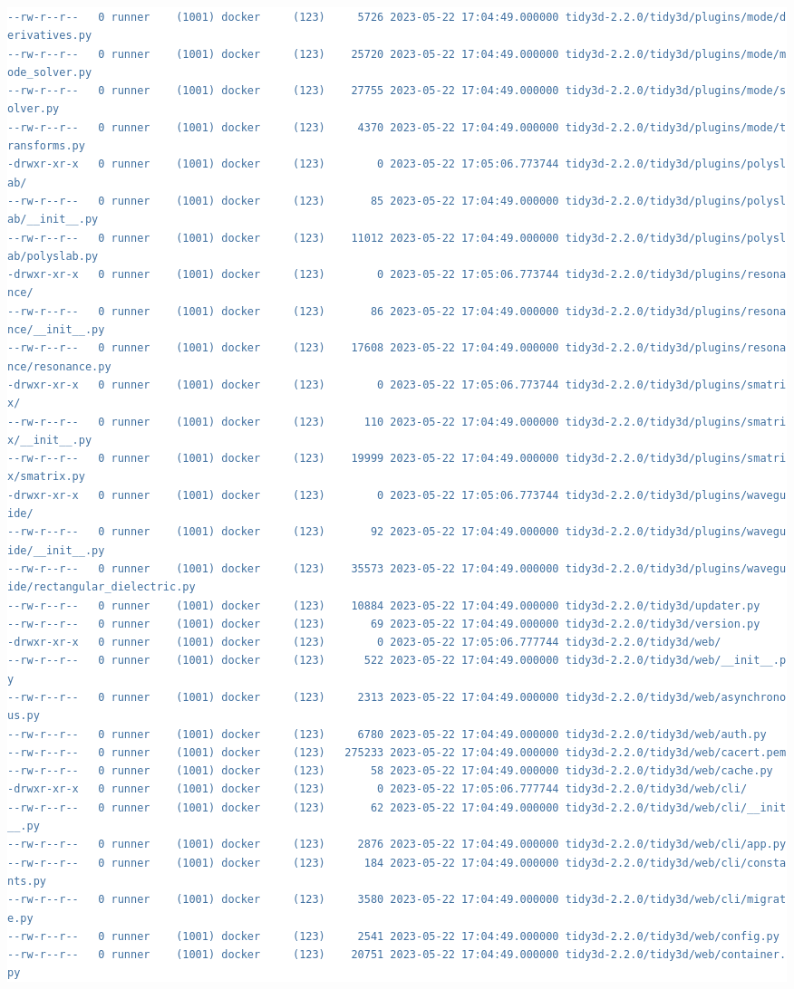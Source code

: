 ```diff
--rw-r--r--   0 runner    (1001) docker     (123)     5726 2023-05-22 17:04:49.000000 tidy3d-2.2.0/tidy3d/plugins/mode/derivatives.py
--rw-r--r--   0 runner    (1001) docker     (123)    25720 2023-05-22 17:04:49.000000 tidy3d-2.2.0/tidy3d/plugins/mode/mode_solver.py
--rw-r--r--   0 runner    (1001) docker     (123)    27755 2023-05-22 17:04:49.000000 tidy3d-2.2.0/tidy3d/plugins/mode/solver.py
--rw-r--r--   0 runner    (1001) docker     (123)     4370 2023-05-22 17:04:49.000000 tidy3d-2.2.0/tidy3d/plugins/mode/transforms.py
-drwxr-xr-x   0 runner    (1001) docker     (123)        0 2023-05-22 17:05:06.773744 tidy3d-2.2.0/tidy3d/plugins/polyslab/
--rw-r--r--   0 runner    (1001) docker     (123)       85 2023-05-22 17:04:49.000000 tidy3d-2.2.0/tidy3d/plugins/polyslab/__init__.py
--rw-r--r--   0 runner    (1001) docker     (123)    11012 2023-05-22 17:04:49.000000 tidy3d-2.2.0/tidy3d/plugins/polyslab/polyslab.py
-drwxr-xr-x   0 runner    (1001) docker     (123)        0 2023-05-22 17:05:06.773744 tidy3d-2.2.0/tidy3d/plugins/resonance/
--rw-r--r--   0 runner    (1001) docker     (123)       86 2023-05-22 17:04:49.000000 tidy3d-2.2.0/tidy3d/plugins/resonance/__init__.py
--rw-r--r--   0 runner    (1001) docker     (123)    17608 2023-05-22 17:04:49.000000 tidy3d-2.2.0/tidy3d/plugins/resonance/resonance.py
-drwxr-xr-x   0 runner    (1001) docker     (123)        0 2023-05-22 17:05:06.773744 tidy3d-2.2.0/tidy3d/plugins/smatrix/
--rw-r--r--   0 runner    (1001) docker     (123)      110 2023-05-22 17:04:49.000000 tidy3d-2.2.0/tidy3d/plugins/smatrix/__init__.py
--rw-r--r--   0 runner    (1001) docker     (123)    19999 2023-05-22 17:04:49.000000 tidy3d-2.2.0/tidy3d/plugins/smatrix/smatrix.py
-drwxr-xr-x   0 runner    (1001) docker     (123)        0 2023-05-22 17:05:06.773744 tidy3d-2.2.0/tidy3d/plugins/waveguide/
--rw-r--r--   0 runner    (1001) docker     (123)       92 2023-05-22 17:04:49.000000 tidy3d-2.2.0/tidy3d/plugins/waveguide/__init__.py
--rw-r--r--   0 runner    (1001) docker     (123)    35573 2023-05-22 17:04:49.000000 tidy3d-2.2.0/tidy3d/plugins/waveguide/rectangular_dielectric.py
--rw-r--r--   0 runner    (1001) docker     (123)    10884 2023-05-22 17:04:49.000000 tidy3d-2.2.0/tidy3d/updater.py
--rw-r--r--   0 runner    (1001) docker     (123)       69 2023-05-22 17:04:49.000000 tidy3d-2.2.0/tidy3d/version.py
-drwxr-xr-x   0 runner    (1001) docker     (123)        0 2023-05-22 17:05:06.777744 tidy3d-2.2.0/tidy3d/web/
--rw-r--r--   0 runner    (1001) docker     (123)      522 2023-05-22 17:04:49.000000 tidy3d-2.2.0/tidy3d/web/__init__.py
--rw-r--r--   0 runner    (1001) docker     (123)     2313 2023-05-22 17:04:49.000000 tidy3d-2.2.0/tidy3d/web/asynchronous.py
--rw-r--r--   0 runner    (1001) docker     (123)     6780 2023-05-22 17:04:49.000000 tidy3d-2.2.0/tidy3d/web/auth.py
--rw-r--r--   0 runner    (1001) docker     (123)   275233 2023-05-22 17:04:49.000000 tidy3d-2.2.0/tidy3d/web/cacert.pem
--rw-r--r--   0 runner    (1001) docker     (123)       58 2023-05-22 17:04:49.000000 tidy3d-2.2.0/tidy3d/web/cache.py
-drwxr-xr-x   0 runner    (1001) docker     (123)        0 2023-05-22 17:05:06.777744 tidy3d-2.2.0/tidy3d/web/cli/
--rw-r--r--   0 runner    (1001) docker     (123)       62 2023-05-22 17:04:49.000000 tidy3d-2.2.0/tidy3d/web/cli/__init__.py
--rw-r--r--   0 runner    (1001) docker     (123)     2876 2023-05-22 17:04:49.000000 tidy3d-2.2.0/tidy3d/web/cli/app.py
--rw-r--r--   0 runner    (1001) docker     (123)      184 2023-05-22 17:04:49.000000 tidy3d-2.2.0/tidy3d/web/cli/constants.py
--rw-r--r--   0 runner    (1001) docker     (123)     3580 2023-05-22 17:04:49.000000 tidy3d-2.2.0/tidy3d/web/cli/migrate.py
--rw-r--r--   0 runner    (1001) docker     (123)     2541 2023-05-22 17:04:49.000000 tidy3d-2.2.0/tidy3d/web/config.py
--rw-r--r--   0 runner    (1001) docker     (123)    20751 2023-05-22 17:04:49.000000 tidy3d-2.2.0/tidy3d/web/container.py
```